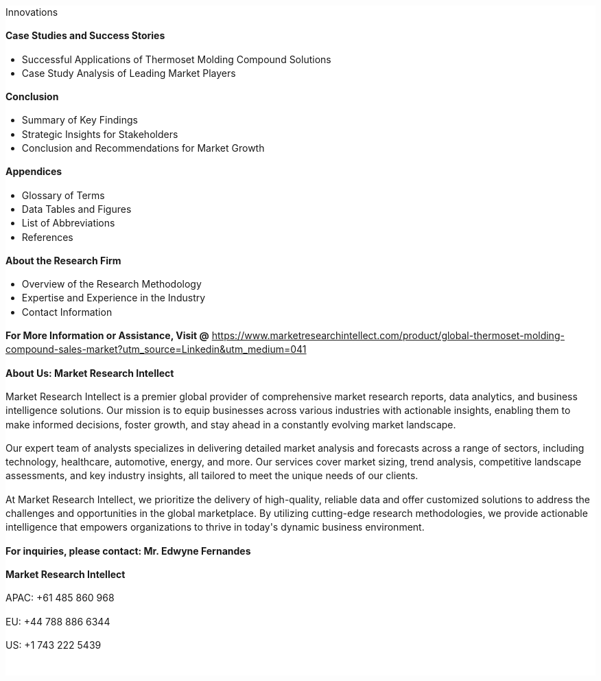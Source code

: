 Innovations</li></ul><p><strong>Case Studies and Success Stories</strong></p><ul><li>Successful Applications of Thermoset Molding Compound Solutions</li><li>Case Study Analysis of Leading Market Players</li></ul><p><strong>Conclusion</strong></p><ul><li>Summary of Key Findings</li><li>Strategic Insights for Stakeholders</li><li>Conclusion and Recommendations for Market Growth</li></ul><p><strong>Appendices</strong></p><ul><li>Glossary of Terms</li><li>Data Tables and Figures</li><li>List of Abbreviations</li><li>References</li></ul><p><strong>About the Research Firm</strong></p><ul><li>Overview of the Research Methodology</li><li>Expertise and Experience in the Industry</li><li>Contact Information</li></ul></div><div class="article-main__content" data-test-id="publishing-text-block"><p><span class="font-[700]"><strong>For More Information or Assistance, Visit @</strong>&nbsp;<a href="https://www.marketresearchintellect.com/product/global-thermoset-molding-compound-sales-market?utm_source=Linkedin&utm_medium=041">https://www.marketresearchintellect.com/product/global-thermoset-molding-compound-sales-market?utm_source=Linkedin&utm_medium=041</a></span></p><p><strong>About Us: Market Research Intellect</strong></p><p>Market Research Intellect is a premier global provider of comprehensive market research reports, data analytics, and business intelligence solutions. Our mission is to equip businesses across various industries with actionable insights, enabling them to make informed decisions, foster growth, and stay ahead in a constantly evolving market landscape.</p><p>Our expert team of analysts specializes in delivering detailed market analysis and forecasts across a range of sectors, including technology, healthcare, automotive, energy, and more. Our services cover market sizing, trend analysis, competitive landscape assessments, and key industry insights, all tailored to meet the unique needs of our clients.</p><p>At Market Research Intellect, we prioritize the delivery of high-quality, reliable data and offer customized solutions to address the challenges and opportunities in the global marketplace. By utilizing cutting-edge research methodologies, we provide actionable intelligence that empowers organizations to thrive in today's dynamic business environment.</p><p><strong>For inquiries, please contact: Mr. Edwyne Fernandes</strong></p><p><strong>Market Research Intellect</strong></p><p>APAC: +61 485 860 968</p><p>EU: +44 788 886 6344</p><p>US: +1 743 222 5439</p></div><div class="article-main__content" data-test-id="publishing-text-block">&nbsp;</div>

